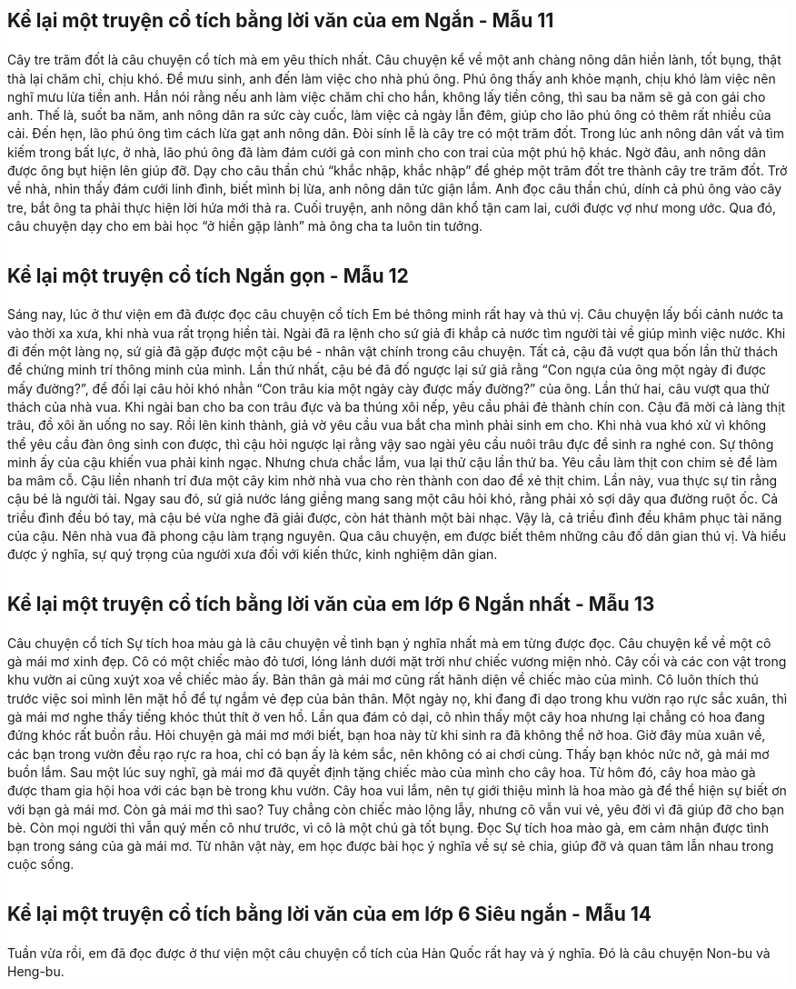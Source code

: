 ## **Kể lại một truyện cổ tích bằng lời văn của em Ngắn - Mẫu 11**
Cây tre trăm đốt là câu chuyện cổ tích mà em yêu thích nhất.
Câu chuyện kể về một anh chàng nông dân hiền lành, tốt bụng, thật thà lại chăm chỉ, chịu khó. Để mưu sinh, anh đến làm việc cho nhà phú ông. Phú ông thấy anh khỏe mạnh, chịu khó làm việc nên nghĩ mưu lừa tiền anh. Hắn nói rằng nếu anh làm việc chăm chỉ cho hắn, không lấy tiền công, thì sau ba năm sẽ gả con gái cho anh. Thế là, suốt ba năm, anh nông dân ra sức cày cuốc, làm việc cả ngày lẫn đêm, giúp cho lão phú ông có thêm rất nhiều của cải.
Đến hẹn, lão phú ông tìm cách lừa gạt anh nông dân. Đòi sính lễ là cây tre có một trăm đốt. Trong lúc anh nông dân vất vả tìm kiếm trong bất lực, ở nhà, lão phú ông đã làm đám cưới gả con mình cho con trai của một phú hộ khác. Ngờ đâu, anh nông dân được ông bụt hiện lên giúp đỡ. Dạy cho câu thần chú “khắc nhập, khắc nhập” để ghép một trăm đốt tre thành cây tre trăm đốt. Trở về nhà, nhìn thấy đám cưới linh đình, biết mình bị lừa, anh nông dân tức giận lắm. Anh đọc câu thần chú, dính cả phú ông vào cây tre, bắt ông ta phải thực hiện lời hứa mới thả ra.
Cuối truyện, anh nông dân khổ tận cam lai, cưới được vợ như mong ước. Qua đó, câu chuyện dạy cho em bài học “ở hiền gặp lành” mà ông cha ta luôn tin tưởng.
## **Kể lại một truyện cổ tích Ngắn gọn - Mẫu 12**
Sáng nay, lúc ở thư viện em đã được đọc câu chuyện cổ tích Em bé thông minh rất hay và thú vị.
Câu chuyện lấy bối cảnh nước ta vào thời xa xưa, khi nhà vua rất trọng hiền tài. Ngài đã ra lệnh cho sứ giả đi khắp cả nước tìm người tài về giúp mình việc nước. Khi đi đến một làng nọ, sứ giả đã gặp được một cậu bé - nhân vật chính trong câu chuyện. Tất cả, cậu đã vượt qua bốn lần thử thách để chứng minh trí thông minh của mình.
Lần thứ nhất, cậu bé đã đố ngược lại sứ giả rằng “Con ngựa của ông một ngày đi được mấy đường?”, để đối lại câu hỏi khó nhằn “Con trâu kia một ngày cày được mấy đường?” của ông. Lần thứ hai, câu vượt qua thử thách của nhà vua. Khi ngài ban cho ba con trâu đực và ba thúng xôi nếp, yêu cầu phải đẻ thành chín con. Cậu đã mời cả làng thịt trâu, đồ xôi ăn uống no say. Rồi lên kinh thành, giả vờ yêu cầu vua bắt cha mình phải sinh em cho. Khi nhà vua khó xử vì không thể yêu cầu đàn ông sinh con được, thì cậu hỏi ngược lại rằng vậy sao ngài yêu cầu nuôi trâu đực để sinh ra nghé con. Sự thông minh ấy của cậu khiến vua phải kinh ngạc. Nhưng chưa chắc lắm, vua lại thử cậu lần thứ ba. Yêu cầu làm thịt con chim sẻ để làm ba mâm cỗ. Cậu liền nhanh trí đưa một cây kim nhờ nhà vua cho rèn thành con dao để xẻ thịt chim. Lần này, vua thực sự tin rằng cậu bé là người tài. Ngay sau đó, sứ giả nước láng giềng mang sang một câu hỏi khó, rằng phải xỏ sợi dây qua đường ruột ốc. Cả triều đình đều bó tay, mà cậu bé vừa nghe đã giải được, còn hát thành một bài nhạc. Vậy là, cả triều đình đều khâm phục tài năng của cậu. Nên nhà vua đã phong cậu làm trạng nguyên.
Qua câu chuyện, em được biết thêm những câu đố dân gian thú vị. Và hiểu được ý nghĩa, sự quý trọng của người xưa đối với kiến thức, kinh nghiệm dân gian.
## **Kể lại một truyện cổ tích bằng lời văn của em lớp 6 Ngắn nhất - Mẫu 13**
Câu chuyện cổ tích Sự tích hoa màu gà là câu chuyện về tình bạn ý nghĩa nhất mà em từng được đọc.
Câu chuyện kể về một cô gà mái mơ xinh đẹp. Cô có một chiếc mào đỏ tươi, lóng lánh dưới mặt trời như chiếc vương miện nhỏ. Cây cối và các con vật trong khu vườn ai cũng xuýt xoa về chiếc mào ấy. Bản thân gà mái mơ cũng rất hãnh diện về chiếc mào của mình. Cô luôn thích thú trước việc soi mình lên mặt hồ để tự ngắm vẻ đẹp của bản thân. Một ngày nọ, khi đang đi dạo trong khu vườn rạo rực sắc xuân, thì gà mái mơ nghe thấy tiếng khóc thút thít ở ven hồ. Lần qua đám cỏ dại, cô nhìn thấy một cây hoa nhưng lại chẳng có hoa đang đứng khóc rất buồn rầu. Hỏi chuyện gà mái mơ mới biết, bạn hoa này từ khi sinh ra đã không thể nở hoa. Giờ đây mùa xuân về, các bạn trong vườn đều rạo rực ra hoa, chỉ có bạn ấy là kém sắc, nên không có ai chơi cùng. Thấy bạn khóc nức nở, gà mái mơ buồn lắm. Sau một lúc suy nghĩ, gà mái mơ đã quyết định tặng chiếc mào của mình cho cây hoa. Từ hôm đó, cây hoa mào gà được tham gia hội hoa với các bạn bè trong khu vườn. Cây hoa vui lắm, nên tự giới thiệu mình là hoa mào gà để thể hiện sự biết ơn với bạn gà mái mơ. Còn gà mái mơ thì sao? Tuy chẳng còn chiếc mào lộng lẫy, nhưng cô vẫn vui vẻ, yêu đời vì đã giúp đỡ cho bạn bè. Còn mọi người thì vẫn quý mến cô như trước, vì cô là một chú gà tốt bụng.
Đọc Sự tích hoa mào gà, em cảm nhận được tình bạn trong sáng của gà mái mơ. Từ nhân vật này, em học được bài học ý nghĩa về sự sẻ chia, giúp đỡ và quan tâm lẫn nhau trong cuộc sống.
## **Kể lại một truyện cổ tích bằng lời văn của em lớp 6 Siêu ngắn - Mẫu 14**
Tuần vừa rồi, em đã đọc được ở thư viện một câu chuyện cổ tích của Hàn Quốc rất hay và ý nghĩa. Đó là câu chuyện Non-bu và Heng-bu.